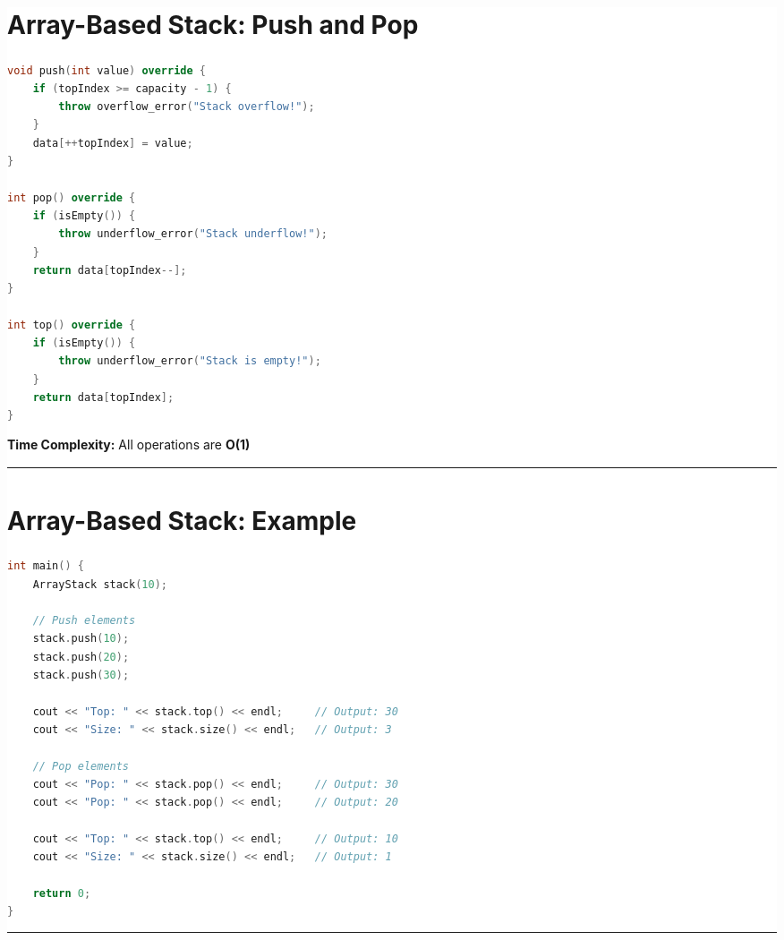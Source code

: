 
# Array-Based Stack: Push and Pop

```cpp
void push(int value) override {
    if (topIndex >= capacity - 1) {
        throw overflow_error("Stack overflow!");
    }
    data[++topIndex] = value;
}

int pop() override {
    if (isEmpty()) {
        throw underflow_error("Stack underflow!");
    }
    return data[topIndex--];
}

int top() override {
    if (isEmpty()) {
        throw underflow_error("Stack is empty!");
    }
    return data[topIndex];
}
```

**Time Complexity:** All operations are **O(1)**

---

# Array-Based Stack: Example

```cpp
int main() {
    ArrayStack stack(10);

    // Push elements
    stack.push(10);
    stack.push(20);
    stack.push(30);

    cout << "Top: " << stack.top() << endl;     // Output: 30
    cout << "Size: " << stack.size() << endl;   // Output: 3

    // Pop elements
    cout << "Pop: " << stack.pop() << endl;     // Output: 30
    cout << "Pop: " << stack.pop() << endl;     // Output: 20

    cout << "Top: " << stack.top() << endl;     // Output: 10
    cout << "Size: " << stack.size() << endl;   // Output: 1

    return 0;
}
```

---